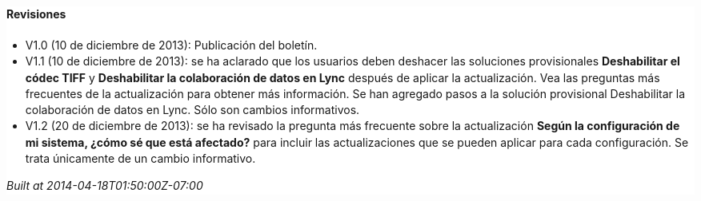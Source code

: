 #### Revisiones

-   V1.0 (10 de diciembre de 2013): Publicación del boletín.
-   V1.1 (10 de diciembre de 2013): se ha aclarado que los usuarios deben deshacer las soluciones provisionales **Deshabilitar el códec TIFF** y **Deshabilitar la colaboración de datos en Lync** después de aplicar la actualización. Vea las preguntas más frecuentes de la actualización para obtener más información. Se han agregado pasos a la solución provisional Deshabilitar la colaboración de datos en Lync. Sólo son cambios informativos.
-   V1.2 (20 de diciembre de 2013): se ha revisado la pregunta más frecuente sobre la actualización **Según la configuración de mi sistema, ¿cómo sé que está afectado?** para incluir las actualizaciones que se pueden aplicar para cada configuración. Se trata únicamente de un cambio informativo.

*Built at 2014-04-18T01:50:00Z-07:00*
